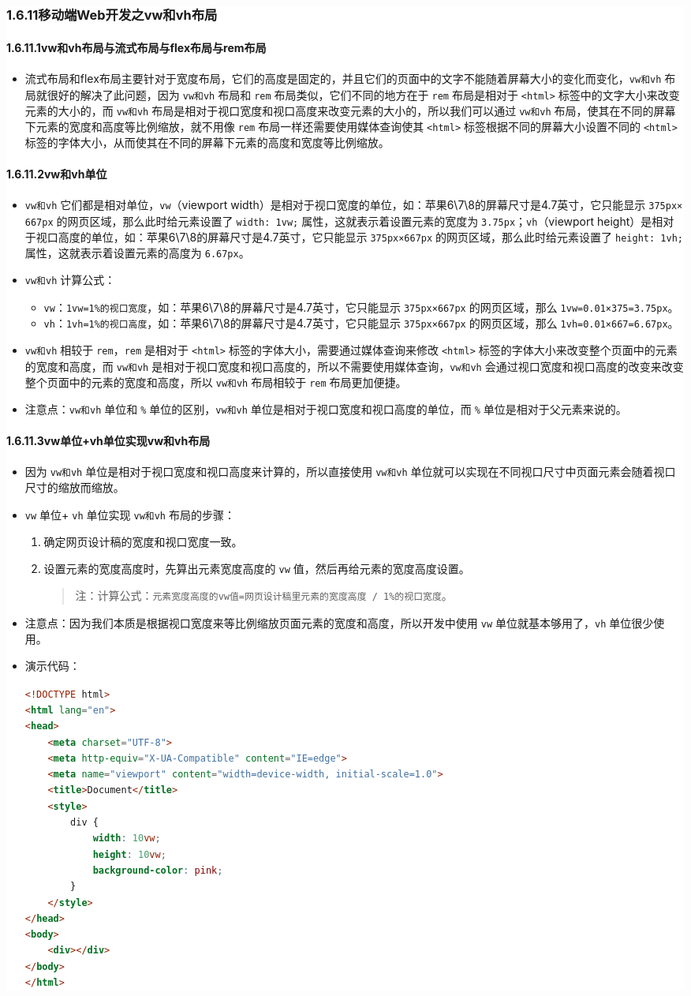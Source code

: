 ### 1.6.11移动端Web开发之vw和vh布局

#### 1.6.11.1vw和vh布局与流式布局与flex布局与rem布局

- 流式布局和flex布局主要针对于宽度布局，它们的高度是固定的，并且它们的页面中的文字不能随着屏幕大小的变化而变化，`vw和vh` 布局就很好的解决了此问题，因为 `vw和vh` 布局和 `rem` 布局类似，它们不同的地方在于 `rem` 布局是相对于 `<html>` 标签中的文字大小来改变元素的大小的，而 `vw和vh` 布局是相对于视口宽度和视口高度来改变元素的大小的，所以我们可以通过 `vw和vh` 布局，使其在不同的屏幕下元素的宽度和高度等比例缩放，就不用像 `rem` 布局一样还需要使用媒体查询使其 `<html>` 标签根据不同的屏幕大小设置不同的 `<html>` 标签的字体大小，从而使其在不同的屏幕下元素的高度和宽度等比例缩放。

#### 1.6.11.2vw和vh单位

- `vw和vh` 它们都是相对单位，`vw`（viewport width）是相对于视口宽度的单位，如：苹果6\7\8的屏幕尺寸是4.7英寸，它只能显示 `375px×667px` 的网页区域，那么此时给元素设置了 `width: 1vw;` 属性，这就表示着设置元素的宽度为 `3.75px`；`vh`（viewport height）是相对于视口高度的单位，如：苹果6\7\8的屏幕尺寸是4.7英寸，它只能显示 `375px×667px` 的网页区域，那么此时给元素设置了 `height: 1vh;` 属性，这就表示着设置元素的高度为 `6.67px`。

- `vw和vh` 计算公式：
  - `vw`：`1vw=1%的视口宽度`，如：苹果6\7\8的屏幕尺寸是4.7英寸，它只能显示 `375px×667px` 的网页区域，那么 `1vw=0.01×375=3.75px`。
  - `vh`：`1vh=1%的视口高度`，如：苹果6\7\8的屏幕尺寸是4.7英寸，它只能显示 `375px×667px` 的网页区域，那么 `1vh=0.01×667=6.67px`。

- `vw和vh` 相较于 `rem`，`rem` 是相对于 `<html>` 标签的字体大小，需要通过媒体查询来修改 `<html>` 标签的字体大小来改变整个页面中的元素的宽度和高度，而 `vw和vh` 是相对于视口宽度和视口高度的，所以不需要使用媒体查询，`vw和vh` 会通过视口宽度和视口高度的改变来改变整个页面中的元素的宽度和高度，所以 `vw和vh` 布局相较于 `rem` 布局更加便捷。
- 注意点：`vw和vh` 单位和 `%` 单位的区别，`vw和vh` 单位是相对于视口宽度和视口高度的单位，而 `%` 单位是相对于父元素来说的。

#### 1.6.11.3vw单位+vh单位实现vw和vh布局

- 因为 `vw和vh` 单位是相对于视口宽度和视口高度来计算的，所以直接使用 `vw和vh` 单位就可以实现在不同视口尺寸中页面元素会随着视口尺寸的缩放而缩放。

- `vw` 单位+ `vh` 单位实现 `vw和vh` 布局的步骤：

  1. 确定网页设计稿的宽度和视口宽度一致。

  2. 设置元素的宽度高度时，先算出元素宽度高度的 `vw` 值，然后再给元素的宽度高度设置。

     > 注：计算公式：`元素宽度高度的vw值=网页设计稿里元素的宽度高度 / 1%的视口宽度`。

- 注意点：因为我们本质是根据视口宽度来等比例缩放页面元素的宽度和高度，所以开发中使用 `vw` 单位就基本够用了，`vh` 单位很少使用。

- 演示代码：

  ```html
  <!DOCTYPE html>
  <html lang="en">
  <head>
      <meta charset="UTF-8">
      <meta http-equiv="X-UA-Compatible" content="IE=edge">
      <meta name="viewport" content="width=device-width, initial-scale=1.0">
      <title>Document</title>
      <style>
          div {
              width: 10vw;
              height: 10vw;
              background-color: pink;
          }
      </style>
  </head>
  <body>
      <div></div>
  </body>
  </html>
  ```
